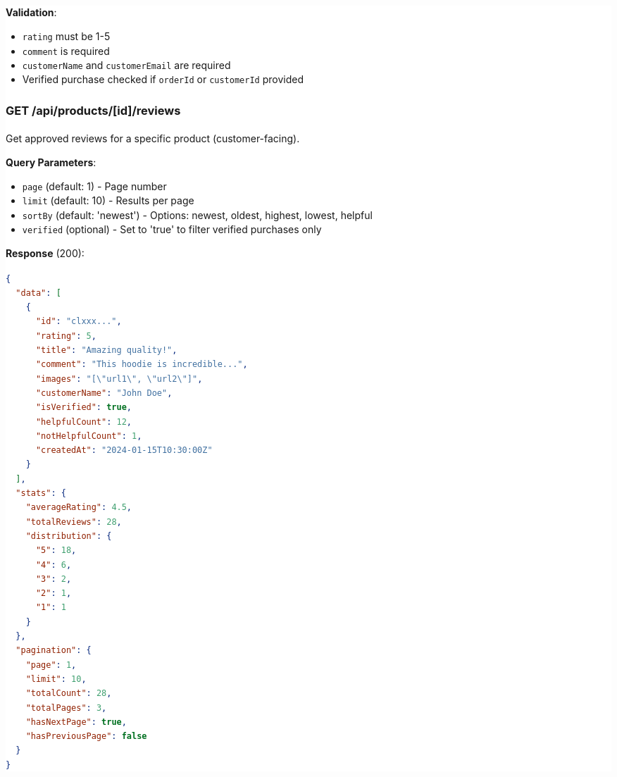 **Validation**:
- `rating` must be 1-5
- `comment` is required
- `customerName` and `customerEmail` are required
- Verified purchase checked if `orderId` or `customerId` provided

### GET /api/products/[id]/reviews

Get approved reviews for a specific product (customer-facing).

**Query Parameters**:
- `page` (default: 1) - Page number
- `limit` (default: 10) - Results per page
- `sortBy` (default: 'newest') - Options: newest, oldest, highest, lowest, helpful
- `verified` (optional) - Set to 'true' to filter verified purchases only

**Response** (200):
```json
{
  "data": [
    {
      "id": "clxxx...",
      "rating": 5,
      "title": "Amazing quality!",
      "comment": "This hoodie is incredible...",
      "images": "[\"url1\", \"url2\"]",
      "customerName": "John Doe",
      "isVerified": true,
      "helpfulCount": 12,
      "notHelpfulCount": 1,
      "createdAt": "2024-01-15T10:30:00Z"
    }
  ],
  "stats": {
    "averageRating": 4.5,
    "totalReviews": 28,
    "distribution": {
      "5": 18,
      "4": 6,
      "3": 2,
      "2": 1,
      "1": 1
    }
  },
  "pagination": {
    "page": 1,
    "limit": 10,
    "totalCount": 28,
    "totalPages": 3,
    "hasNextPage": true,
    "hasPreviousPage": false
  }
}
```
